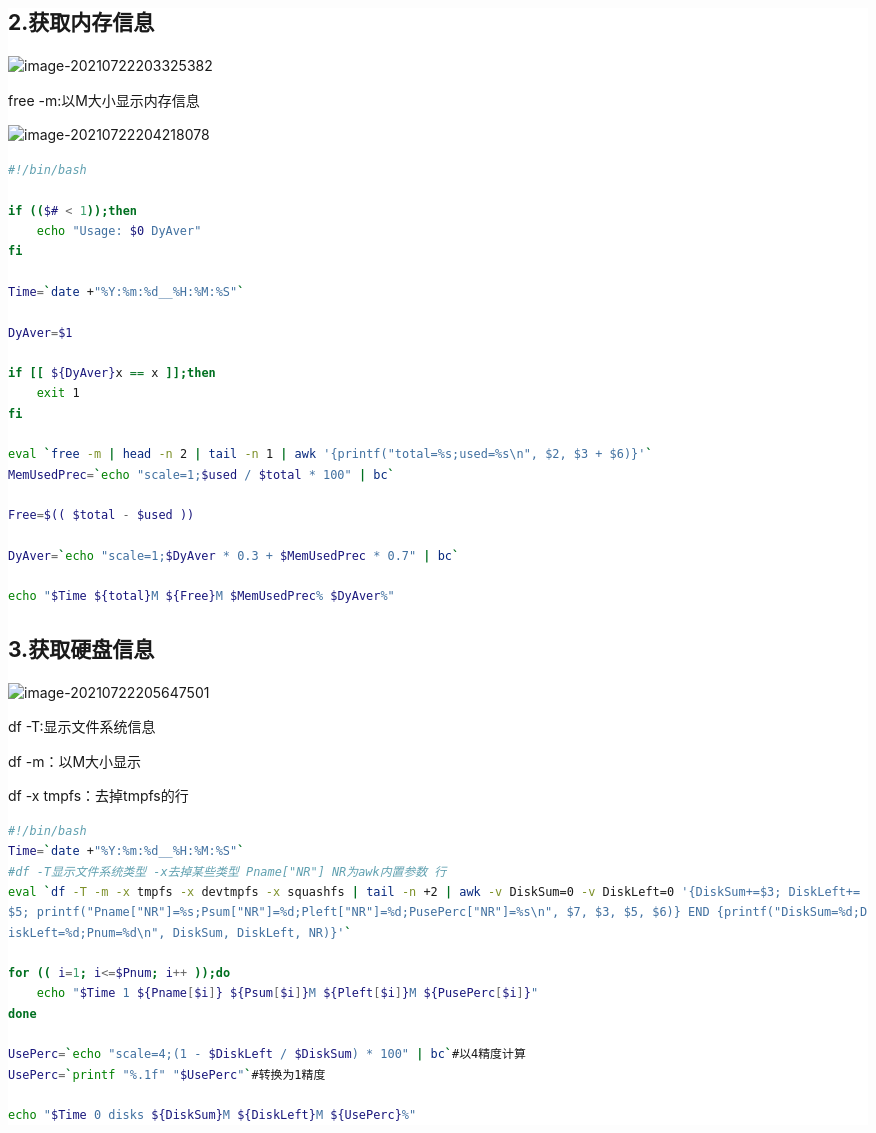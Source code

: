 ```bash
```

## 2.获取内存信息

![image-20210722203325382](https://gitee.com/xsm970228/images/raw/master/image-20210722203325382.png)

free -m:以M大小显示内存信息

![image-20210722204218078](https://gitee.com/xsm970228/images/raw/master/image-20210722204218078.png)

```bash
#!/bin/bash

if (($# < 1));then
    echo "Usage: $0 DyAver"
fi

Time=`date +"%Y:%m:%d__%H:%M:%S"`

DyAver=$1

if [[ ${DyAver}x == x ]];then
    exit 1
fi

eval `free -m | head -n 2 | tail -n 1 | awk '{printf("total=%s;used=%s\n", $2, $3 + $6)}'`
MemUsedPrec=`echo "scale=1;$used / $total * 100" | bc`

Free=$(( $total - $used ))

DyAver=`echo "scale=1;$DyAver * 0.3 + $MemUsedPrec * 0.7" | bc`

echo "$Time ${total}M ${Free}M $MemUsedPrec% $DyAver%"

```

## 3.获取硬盘信息

![image-20210722205647501](https://gitee.com/xsm970228/images/raw/master/image-20210722205647501.png)

df -T:显示文件系统信息

df -m：以M大小显示

df -x tmpfs：去掉tmpfs的行

```bash
#!/bin/bash
Time=`date +"%Y:%m:%d__%H:%M:%S"`
#df -T显示文件系统类型 -x去掉某些类型 Pname["NR"] NR为awk内置参数 行
eval `df -T -m -x tmpfs -x devtmpfs -x squashfs | tail -n +2 | awk -v DiskSum=0 -v DiskLeft=0 '{DiskSum+=$3; DiskLeft+=$5; printf("Pname["NR"]=%s;Psum["NR"]=%d;Pleft["NR"]=%d;PusePerc["NR"]=%s\n", $7, $3, $5, $6)} END {printf("DiskSum=%d;DiskLeft=%d;Pnum=%d\n", DiskSum, DiskLeft, NR)}'`

for (( i=1; i<=$Pnum; i++ ));do
    echo "$Time 1 ${Pname[$i]} ${Psum[$i]}M ${Pleft[$i]}M ${PusePerc[$i]}"
done

UsePerc=`echo "scale=4;(1 - $DiskLeft / $DiskSum) * 100" | bc`#以4精度计算
UsePerc=`printf "%.1f" "$UsePerc"`#转换为1精度

echo "$Time 0 disks ${DiskSum}M ${DiskLeft}M ${UsePerc}%"

```
